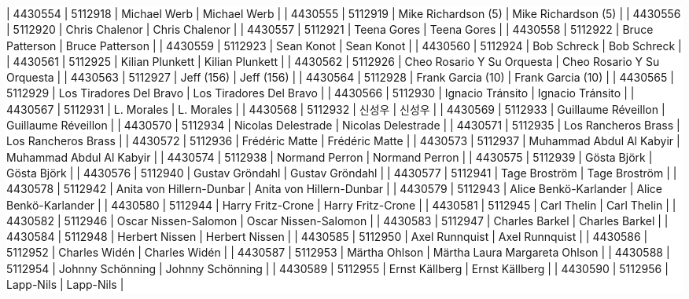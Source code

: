 | 4430554 | 5112918 | Michael Werb | Michael Werb |
| 4430555 | 5112919 | Mike Richardson (5) | Mike Richardson (5) |
| 4430556 | 5112920 | Chris Chalenor | Chris Chalenor |
| 4430557 | 5112921 | Teena Gores | Teena Gores |
| 4430558 | 5112922 | Bruce Patterson | Bruce Patterson |
| 4430559 | 5112923 | Sean Konot | Sean Konot |
| 4430560 | 5112924 | Bob Schreck | Bob Schreck |
| 4430561 | 5112925 | Kilian Plunkett | Kilian Plunkett |
| 4430562 | 5112926 | Cheo Rosario Y Su Orquesta | Cheo Rosario Y Su Orquesta |
| 4430563 | 5112927 | Jeff (156) | Jeff (156) |
| 4430564 | 5112928 | Frank Garcia (10) | Frank Garcia (10) |
| 4430565 | 5112929 | Los Tiradores Del Bravo | Los Tiradores Del Bravo |
| 4430566 | 5112930 | Ignacio Tránsito | Ignacio Tránsito |
| 4430567 | 5112931 | L. Morales | L. Morales |
| 4430568 | 5112932 | 신성우 | 신성우 |
| 4430569 | 5112933 | Guillaume Réveillon | Guillaume Réveillon |
| 4430570 | 5112934 | Nicolas Delestrade | Nicolas Delestrade |
| 4430571 | 5112935 | Los Rancheros Brass | Los Rancheros Brass |
| 4430572 | 5112936 | Frédéric Matte | Frédéric Matte |
| 4430573 | 5112937 | Muhammad Abdul Al Kabyir | Muhammad Abdul Al Kabyir |
| 4430574 | 5112938 | Normand Perron | Normand Perron |
| 4430575 | 5112939 | Gösta Björk | Gösta Björk |
| 4430576 | 5112940 | Gustav Gröndahl | Gustav Gröndahl |
| 4430577 | 5112941 | Tage Broström | Tage Broström |
| 4430578 | 5112942 | Anita von Hillern-Dunbar | Anita von Hillern-Dunbar |
| 4430579 | 5112943 | Alice Benkö-Karlander | Alice Benkö-Karlander |
| 4430580 | 5112944 | Harry Fritz-Crone | Harry Fritz-Crone |
| 4430581 | 5112945 | Carl Thelin | Carl Thelin |
| 4430582 | 5112946 | Oscar Nissen-Salomon | Oscar Nissen-Salomon |
| 4430583 | 5112947 | Charles Barkel | Charles Barkel |
| 4430584 | 5112948 | Herbert Nissen | Herbert Nissen |
| 4430585 | 5112950 | Axel Runnquist | Axel Runnquist |
| 4430586 | 5112952 | Charles Widén | Charles Widén |
| 4430587 | 5112953 | Märtha Ohlson | Märtha Laura Margareta Ohlson |
| 4430588 | 5112954 | Johnny Schönning | Johnny Schönning |
| 4430589 | 5112955 | Ernst Källberg | Ernst Källberg |
| 4430590 | 5112956 | Lapp-Nils | Lapp-Nils |